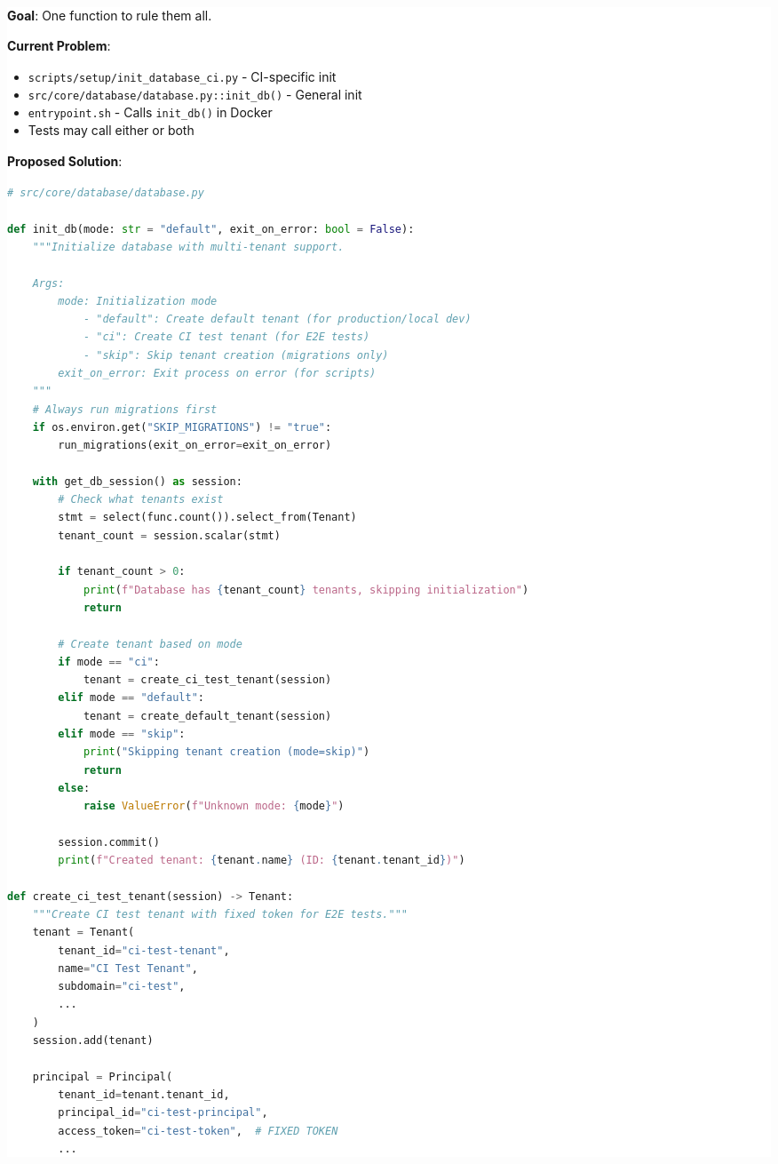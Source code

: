 **Goal**: One function to rule them all.

**Current Problem**:
- `scripts/setup/init_database_ci.py` - CI-specific init
- `src/core/database/database.py::init_db()` - General init
- `entrypoint.sh` - Calls `init_db()` in Docker
- Tests may call either or both

**Proposed Solution**:

```python
# src/core/database/database.py

def init_db(mode: str = "default", exit_on_error: bool = False):
    """Initialize database with multi-tenant support.

    Args:
        mode: Initialization mode
            - "default": Create default tenant (for production/local dev)
            - "ci": Create CI test tenant (for E2E tests)
            - "skip": Skip tenant creation (migrations only)
        exit_on_error: Exit process on error (for scripts)
    """
    # Always run migrations first
    if os.environ.get("SKIP_MIGRATIONS") != "true":
        run_migrations(exit_on_error=exit_on_error)

    with get_db_session() as session:
        # Check what tenants exist
        stmt = select(func.count()).select_from(Tenant)
        tenant_count = session.scalar(stmt)

        if tenant_count > 0:
            print(f"Database has {tenant_count} tenants, skipping initialization")
            return

        # Create tenant based on mode
        if mode == "ci":
            tenant = create_ci_test_tenant(session)
        elif mode == "default":
            tenant = create_default_tenant(session)
        elif mode == "skip":
            print("Skipping tenant creation (mode=skip)")
            return
        else:
            raise ValueError(f"Unknown mode: {mode}")

        session.commit()
        print(f"Created tenant: {tenant.name} (ID: {tenant.tenant_id})")

def create_ci_test_tenant(session) -> Tenant:
    """Create CI test tenant with fixed token for E2E tests."""
    tenant = Tenant(
        tenant_id="ci-test-tenant",
        name="CI Test Tenant",
        subdomain="ci-test",
        ...
    )
    session.add(tenant)

    principal = Principal(
        tenant_id=tenant.tenant_id,
        principal_id="ci-test-principal",
        access_token="ci-test-token",  # FIXED TOKEN
        ...
```